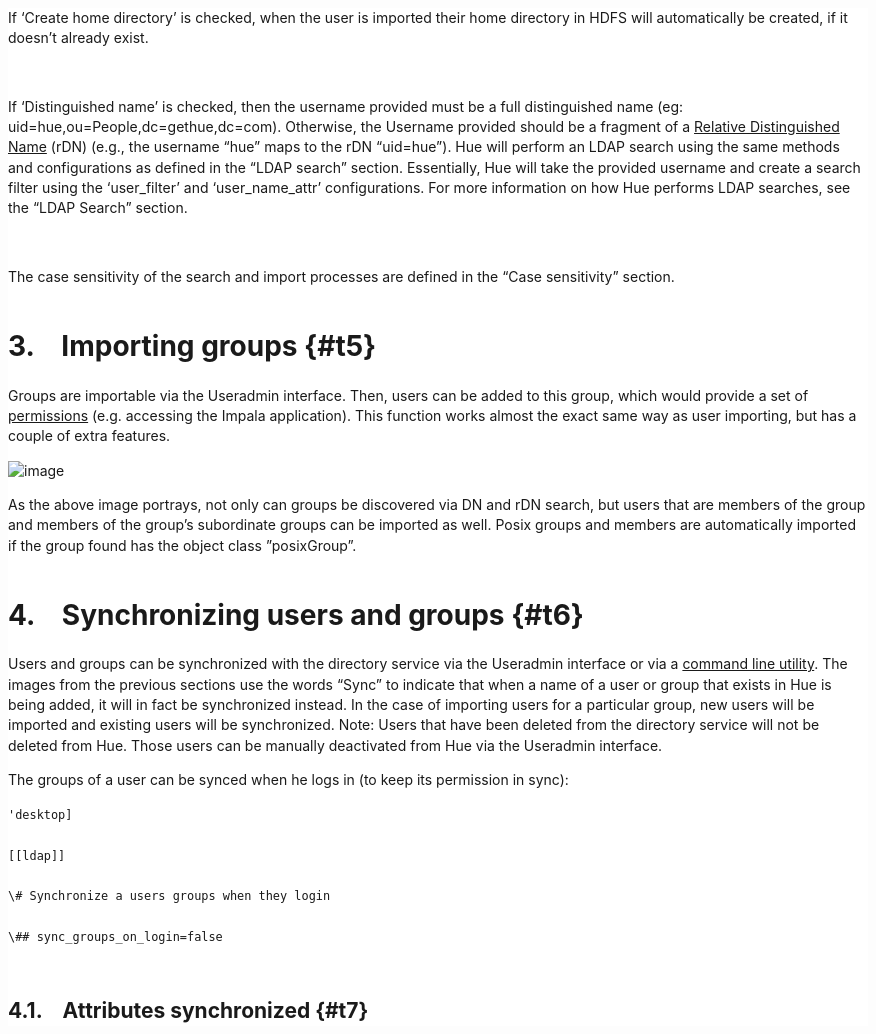 If ‘Create home directory’ is checked, when the user is imported their home directory in HDFS will automatically be created, if it doesn’t already exist.

&nbsp;

If ‘Distinguished name’ is checked, then the username provided must be a full distinguished name (eg: uid=hue,ou=People,dc=gethue,dc=com). Otherwise, the Username provided should be a fragment of a [Relative Distinguished Name][19] (rDN) (e.g., the username “hue” maps to the rDN “uid=hue”). Hue will perform an LDAP search using the same methods and configurations as defined in the “LDAP search” section. Essentially, Hue will take the provided username and create a search filter using the ‘user_filter’ and ‘user_name_attr’ configurations. For more information on how Hue performs LDAP searches, see the “LDAP Search” section.

&nbsp;

The case sensitivity of the search and import processes are defined in the “Case sensitivity” section.

# 3.    Importing groups {#t5}

Groups are importable via the Useradmin interface. Then, users can be added to this group, which would provide a set of [permissions][21] (e.g. accessing the Impala application). This function works almost the exact same way as user importing, but has a couple of extra features.

<img src="https://lh5.googleusercontent.com/LvlA_uzaAP4R1JgRlFYNuDgZK-ydgBE965ocAx6pk6rP3EOeEBUarfboPqhJs8J8xjXNbhYJ5C2BA_FphgcyhdHHu1tSefXD9lI8SLeqBLOgyQh0OMXDrvuQRQ" alt="image" width="624px;" height="323px;" />

As the above image portrays, not only can groups be discovered via DN and rDN search, but users that are members of the group and members of the group’s subordinate groups can be imported as well. Posix groups and members are automatically imported if the group found has the object class ”posixGroup”.

# 4.    Synchronizing users and groups {#t6}

Users and groups can be synchronized with the directory service via the Useradmin interface or via a [command line utility][22]. The images from the previous sections use the words “Sync” to indicate that when a name of a user or group that exists in Hue is being added, it will in fact be synchronized instead. In the case of importing users for a particular group, new users will be imported and existing users will be synchronized. Note: Users that have been deleted from the directory service will not be deleted from Hue. Those users can be manually deactivated from Hue via the Useradmin interface.

The groups of a user can be synced when he logs in (to keep its permission in sync):

<pre><code class="bash">'desktop]
    
[[ldap]]
    
\# Synchronize a users groups when they login
    
\## sync_groups_on_login=false
  
</code></pre>

## 4.1.    Attributes synchronized {#t7}


 [1]: http://en.wikipedia.org/wiki/Ldap
 [2]: #t1
 [3]: #t2
 [4]: #t3
 [5]: #t4
 [6]: #t5
 [7]: #t6
 [8]: #t7
 [9]: #t8
 [10]: #t9
 [11]: #t10
 [12]: #t11
 [13]: #t12
 [14]: #t12b
 [15]: #t13
 [16]: #t14
 [17]: https://gethue.com/how-to-manage-the-hue-database-with-the-shell/
 [18]: http://www.zytrax.com/books/ldap/ch14/#ldapsearch
 [19]: http://www.zytrax.com/books/ldap/apa/dn-rdn.html
 [20]: http://msdn.microsoft.com/en-us/library/windows/desktop/ms680857(v=vs.85).aspx
 [21]: http://gethue.tumblr.com/post/48706063756/how-to-manage-permissions-in-hue
 [22]: https://github.com/cloudera/hue/blob/branch-3.5/apps/useradmin/src/useradmin/management/commands/sync_ldap_users_and_groups.py
 [23]: http://www.zytrax.com/books/ldap/apa/search.html
 [24]: http://gethue.tumblr.com/post/66661140648/hue-team-retreat-thailand
 [25]: http://gethue.tumblr.com/post/69803995520/recent-security-enhancements
 [26]: http://groups.google.com/a/cloudera.org/group/hue-user
 [27]: https://twitter.com/gethue